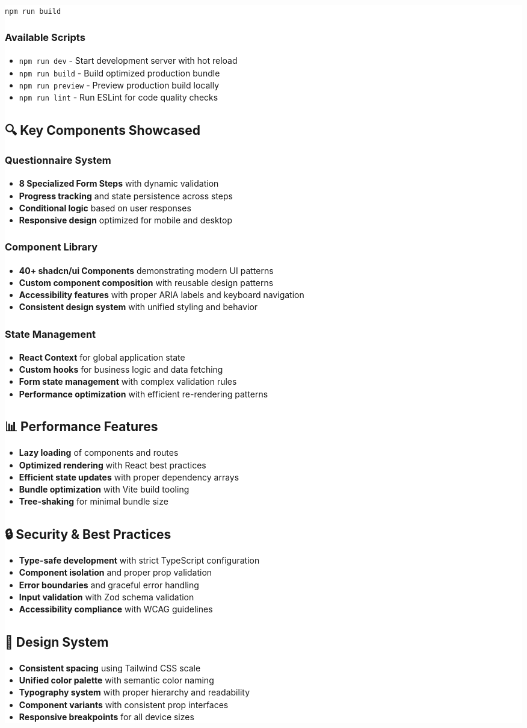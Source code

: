 ```bash
npm run build
```

### **Available Scripts**
- `npm run dev` - Start development server with hot reload
- `npm run build` - Build optimized production bundle
- `npm run preview` - Preview production build locally
- `npm run lint` - Run ESLint for code quality checks

## 🔍 Key Components Showcased

### **Questionnaire System**
- **8 Specialized Form Steps** with dynamic validation
- **Progress tracking** and state persistence across steps
- **Conditional logic** based on user responses
- **Responsive design** optimized for mobile and desktop

### **Component Library**
- **40+ shadcn/ui Components** demonstrating modern UI patterns
- **Custom component composition** with reusable design patterns
- **Accessibility features** with proper ARIA labels and keyboard navigation
- **Consistent design system** with unified styling and behavior

### **State Management**
- **React Context** for global application state
- **Custom hooks** for business logic and data fetching
- **Form state management** with complex validation rules
- **Performance optimization** with efficient re-rendering patterns

## 📊 Performance Features

- **Lazy loading** of components and routes
- **Optimized rendering** with React best practices
- **Efficient state updates** with proper dependency arrays
- **Bundle optimization** with Vite build tooling
- **Tree-shaking** for minimal bundle size

## 🔒 Security & Best Practices

- **Type-safe development** with strict TypeScript configuration
- **Component isolation** and proper prop validation
- **Error boundaries** and graceful error handling
- **Input validation** with Zod schema validation
- **Accessibility compliance** with WCAG guidelines

## 🎨 Design System

- **Consistent spacing** using Tailwind CSS scale
- **Unified color palette** with semantic color naming
- **Typography system** with proper hierarchy and readability
- **Component variants** with consistent prop interfaces
- **Responsive breakpoints** for all device sizes
